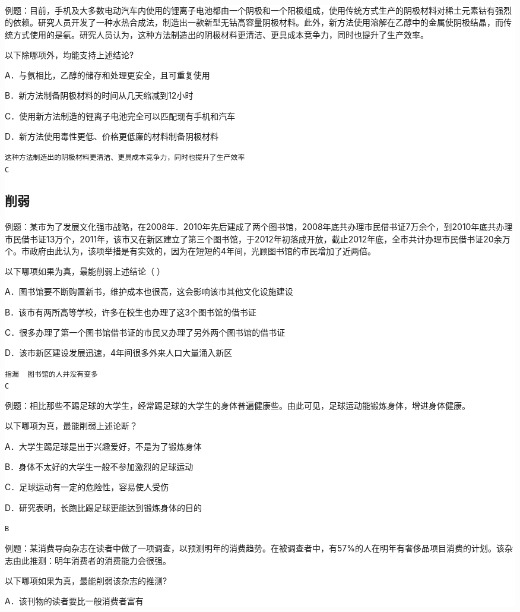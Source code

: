 例题：目前，手机及大多数电动汽车内使用的锂离子电池都由一个阴极和一个阳极组成，使用传统方式生产的阴极材料对稀土元素钴有强烈的依赖。研究人员开发了一种水热合成法，制造出一款新型无钴高容量阴极材料。此外，新方法使用溶解在乙醇中的金属使阴极结晶，而传统方式使用的是氨。研究人员认为，这种方法制造出的阴极材料更清洁、更具成本竞争力，同时也提升了生产效率。

以下除哪项外，均能支持上述结论?

A．与氨相比，乙醇的储存和处理更安全，且可重复使用

B．新方法制备阴极材料的时间从几天缩减到12小时

C．使用新方法制造的锂离子电池完全可以匹配现有手机和汽车

D．新方法使用毒性更低、价格更低廉的材料制备阴极材料

 ````
这种方法制造出的阴极材料更清洁、更具成本竞争力，同时也提升了生产效率 
C
 ````

## 削弱

例题：某市为了发展文化强市战略，在2008年．2010年先后建成了两个图书馆，2008年底共办理市民借书证7万余个，到2010年底共办理市民借书证13万个，2011年，该市又在新区建立了第三个图书馆，于2012年初落成开放，截止2012年底，全市共计办理市民借书证20余万个。市政府由此认为，该项举措是有实效的，因为在短短的4年间，光顾图书馆的市民增加了近两倍。

以下哪项如果为真，最能削弱上述结论（  ）

A．图书馆要不断购置新书，维护成本也很高，这会影响该市其他文化设施建设

B．该市有两所高等学校，许多在校生也办理了这3个图书馆的借书证

C．很多办理了第一个图书馆借书证的市民又办理了另外两个图书馆的借书证

D．该市新区建设发展迅速，4年间很多外来人口大量涌入新区

 

```
指漏  图书馆的人并没有变多 
C
```

例题：相比那些不踢足球的大学生，经常踢足球的大学生的身体普遍健康些。由此可见，足球运动能锻炼身体，增进身体健康。 

以下哪项为真，最能削弱上述论断？ 

A．大学生踢足球是出于兴趣爱好，不是为了锻炼身体 

B．身体不太好的大学生一般不参加激烈的足球运动 

C．足球运动有一定的危险性，容易使人受伤 

D．研究表明，长跑比踢足球更能达到锻炼身体的目的

 ```
B
 ```



例题：某消费导向杂志在读者中做了一项调查，以预测明年的消费趋势。在被调查者中，有57%的人在明年有奢侈品项目消费的计划。该杂志由此推测：明年消费者的消费能力会很强。

以下哪项如果为真，最能削弱该杂志的推测?

A．该刊物的读者要比一般消费者富有
